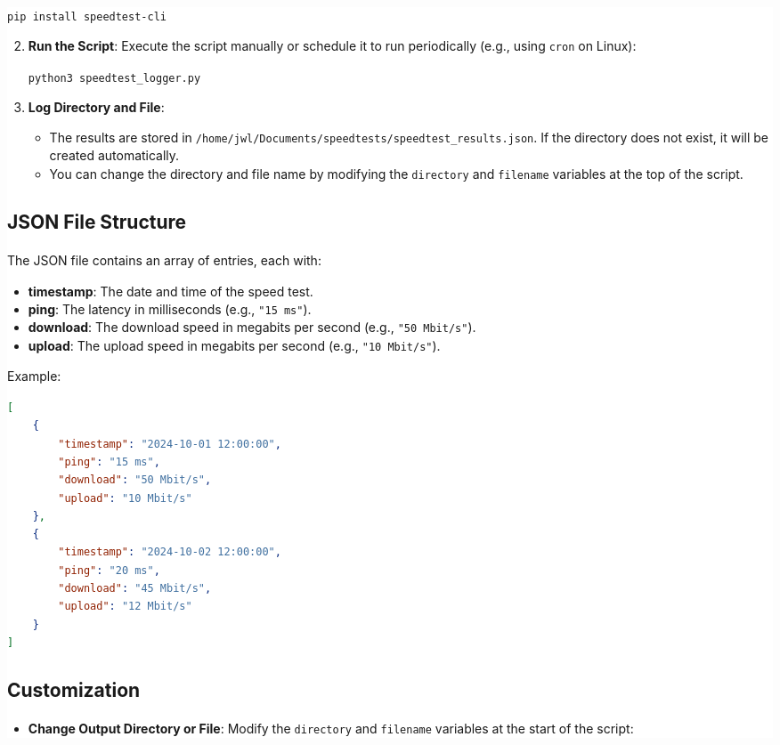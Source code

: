    ```bash
   pip install speedtest-cli
   ```

2. **Run the Script**: Execute the script manually or schedule
   it to run periodically (e.g., using `cron` on Linux):
   
   ```bash
   python3 speedtest_logger.py
   ```

3. **Log Directory and File**:
   
   - The results are stored in
     `/home/jwl/Documents/speedtests/speedtest_results.json`.
     If the directory does not exist, it will be created
     automatically.
   - You can change the directory and file name by modifying
     the `directory` and `filename` variables at the top of the
     script.

## JSON File Structure

The JSON file contains an array of entries, each with:

- **timestamp**: The date and time of the speed test.
- **ping**: The latency in milliseconds (e.g., `"15 ms"`).
- **download**: The download speed in megabits per second (e.g.,
  `"50 Mbit/s"`).
- **upload**: The upload speed in megabits per second (e.g.,
  `"10 Mbit/s"`).

Example:

```json
[
    {
        "timestamp": "2024-10-01 12:00:00",
        "ping": "15 ms",
        "download": "50 Mbit/s",
        "upload": "10 Mbit/s"
    },
    {
        "timestamp": "2024-10-02 12:00:00",
        "ping": "20 ms",
        "download": "45 Mbit/s",
        "upload": "12 Mbit/s"
    }
]
```

## Customization

- **Change Output Directory or File**: Modify the `directory`
  and `filename` variables at the start of the script:
  